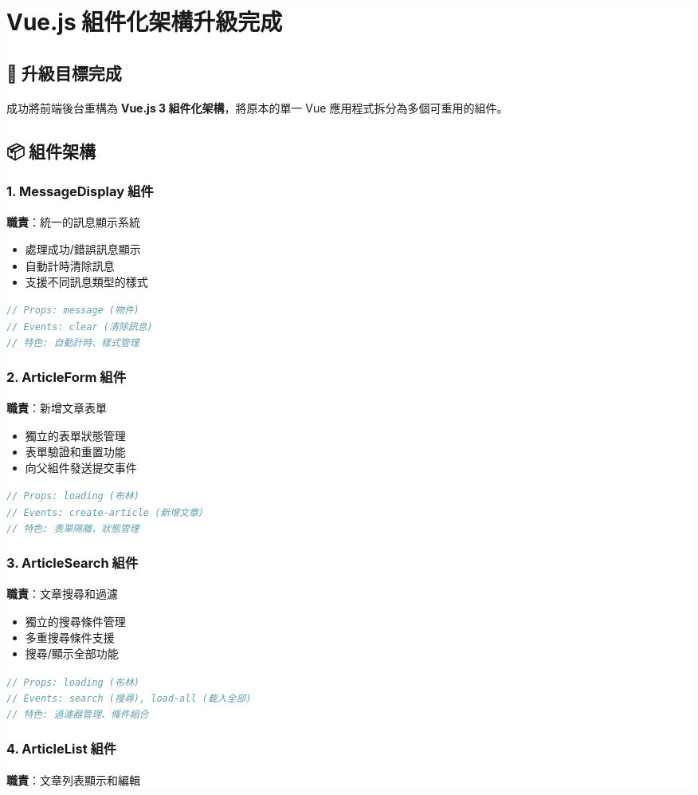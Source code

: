 # Vue.js 組件化架構升級完成

## 🎯 升級目標完成

成功將前端後台重構為 **Vue.js 3 組件化架構**，將原本的單一 Vue 應用程式拆分為多個可重用的組件。

## 📦 組件架構

### 1. **MessageDisplay** 組件

**職責**：統一的訊息顯示系統

- 處理成功/錯誤訊息顯示
- 自動計時清除訊息
- 支援不同訊息類型的樣式

```javascript
// Props: message (物件)
// Events: clear (清除訊息)
// 特色: 自動計時、樣式管理
```

### 2. **ArticleForm** 組件

**職責**：新增文章表單

- 獨立的表單狀態管理
- 表單驗證和重置功能
- 向父組件發送提交事件

```javascript
// Props: loading (布林)
// Events: create-article (新增文章)
// 特色: 表單隔離、狀態管理
```

### 3. **ArticleSearch** 組件

**職責**：文章搜尋和過濾

- 獨立的搜尋條件管理
- 多重搜尋條件支援
- 搜尋/顯示全部功能

```javascript
// Props: loading (布林)
// Events: search (搜尋), load-all (載入全部)
// 特色: 過濾器管理、條件組合
```

### 4. **ArticleList** 組件

**職責**：文章列表顯示和編輯
